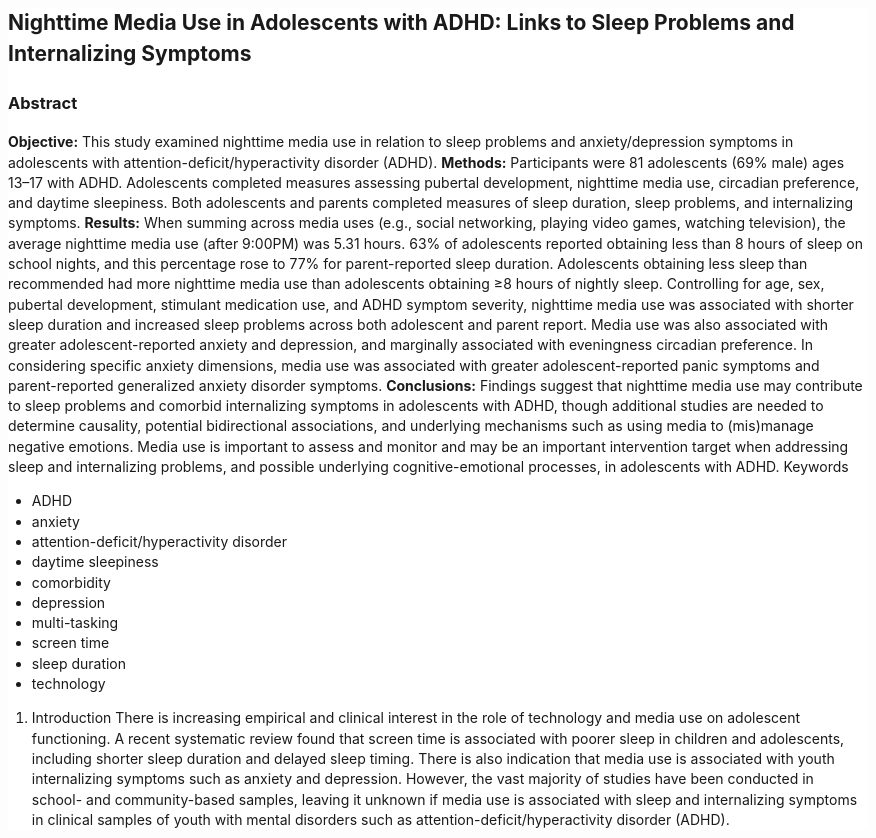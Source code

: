 ## Nighttime Media Use in Adolescents with ADHD: Links to Sleep Problems and Internalizing Symptoms

### Abstract
**Objective:** This study examined nighttime media use in relation to sleep problems and anxiety/depression symptoms in adolescents with attention-deficit/hyperactivity disorder (ADHD).
**Methods:** Participants were 81 adolescents (69% male) ages 13–17 with ADHD. Adolescents completed measures assessing pubertal development, nighttime media use, circadian preference, and daytime sleepiness. Both adolescents and parents completed measures of sleep duration, sleep problems, and internalizing symptoms.
**Results:** When summing across media uses (e.g., social networking, playing video games, watching television), the average nighttime media use (after 9:00PM) was 5.31 hours. 63% of adolescents reported obtaining less than 8 hours of sleep on school nights, and this percentage rose to 77% for parent-reported sleep duration. Adolescents obtaining less sleep than recommended had more nighttime media use than adolescents obtaining ≥8 hours of nightly sleep. Controlling for age, sex, pubertal development, stimulant medication use, and ADHD symptom severity, nighttime media use was associated with shorter sleep duration and increased sleep problems across both adolescent and parent report. Media use was also associated with greater adolescent-reported anxiety and depression, and marginally associated with eveningness circadian preference. In considering specific anxiety dimensions, media use was associated with greater adolescent-reported panic symptoms and parent-reported generalized anxiety disorder symptoms.
**Conclusions:** Findings suggest that nighttime media use may contribute to sleep problems and comorbid internalizing symptoms in adolescents with ADHD, though additional studies are needed to determine causality, potential bidirectional associations, and underlying mechanisms such as using media to (mis)manage negative emotions. Media use is important to assess and monitor and may be an important intervention target when addressing sleep and internalizing problems, and possible underlying cognitive-emotional processes, in adolescents with ADHD. Keywords
- ADHD
- anxiety
- attention-deficit/hyperactivity disorder
- daytime sleepiness
- comorbidity
- depression
- multi-tasking
- screen time
- sleep duration
- technology

1. Introduction
There is increasing empirical and clinical interest in the role of technology and media use on adolescent functioning. A recent systematic review found that screen time is associated with poorer sleep in children and adolescents, including shorter sleep duration and delayed sleep timing. There is also indication that media use is associated with youth internalizing symptoms such as anxiety and depression. However, the vast majority of studies have been conducted in school- and community-based samples, leaving it unknown if media use is associated with sleep and internalizing symptoms in clinical samples of youth with mental disorders such as attention-deficit/hyperactivity disorder (ADHD).
